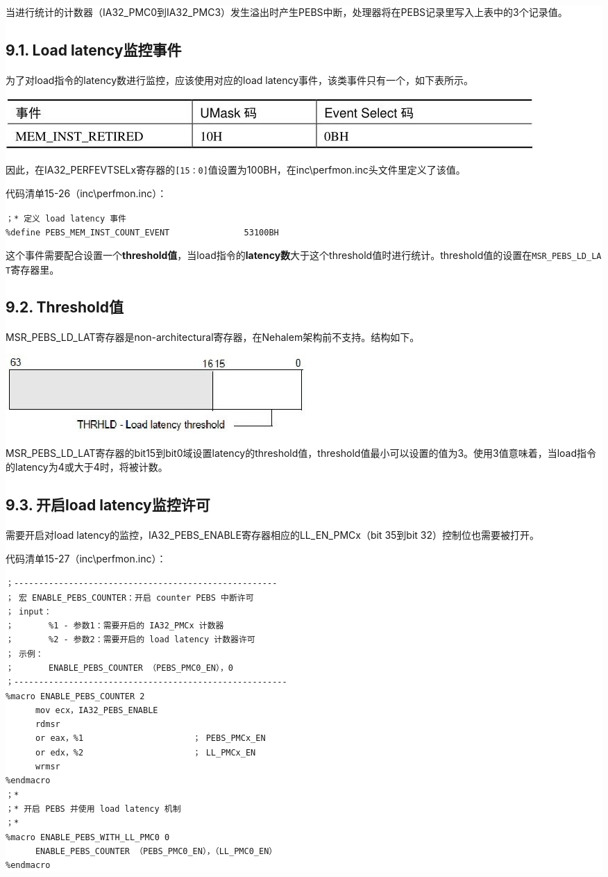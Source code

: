 当进行统计的计数器（IA32\_PMC0到IA32\_PMC3）发生溢出时产生PEBS中断，处理器将在PEBS记录里写入上表中的3个记录值。

## 9.1. Load latency监控事件

为了对load指令的latency数进行监控，应该使用对应的load latency事件，该类事件只有一个，如下表所示。

![config](./images/38.jpg)

因此，在IA32\_PERFEVTSELx寄存器的`[15：0]`值设置为100BH，在inc\perfmon.inc头文件里定义了该值。

代码清单15\-26（inc\perfmon.inc）：

```
；* 定义 load latency 事件
%define PEBS_MEM_INST_COUNT_EVENT               53100BH
```

这个事件需要配合设置一个**threshold值**，当load指令的**latency数**大于这个threshold值时进行统计。threshold值的设置在`MSR_PEBS_LD_LAT`寄存器里。

## 9.2. Threshold值

MSR\_PEBS\_LD\_LAT寄存器是non-architectural寄存器，在Nehalem架构前不支持。结构如下。

![config](./images/39.jpg)

MSR\_PEBS\_LD\_LAT寄存器的bit15到bit0域设置latency的threshold值，threshold值最小可以设置的值为3。使用3值意味着，当load指令的latency为4或大于4时，将被计数。

## 9.3. 开启load latency监控许可

需要开启对load latency的监控，IA32\_PEBS\_ENABLE寄存器相应的LL\_EN\_PMCx（bit 35到bit 32）控制位也需要被打开。

代码清单15-27（inc\perfmon.inc）：

```
；-----------------------------------------------------
； 宏 ENABLE_PEBS_COUNTER：开启 counter PEBS 中断许可
； input：
；       %1 - 参数1：需要开启的 IA32_PMCx 计数器
；       %2 - 参数2：需要开启的 load latency 计数器许可
； 示例：
；       ENABLE_PEBS_COUNTER （PEBS_PMC0_EN），0
；-------------------------------------------------------
%macro ENABLE_PEBS_COUNTER 2
      mov ecx，IA32_PEBS_ENABLE
      rdmsr
      or eax，%1                      ； PEBS_PMCx_EN
      or edx，%2                      ； LL_PMCx_EN
      wrmsr
%endmacro
；*
；* 开启 PEBS 并使用 load latency 机制
；*
%macro ENABLE_PEBS_WITH_LL_PMC0 0
      ENABLE_PEBS_COUNTER （PEBS_PMC0_EN），（LL_PMC0_EN）
%endmacro
```